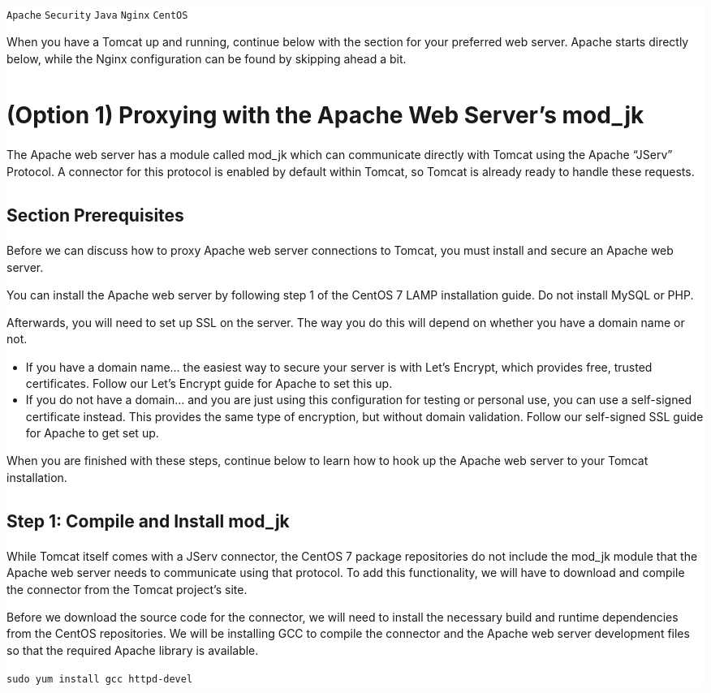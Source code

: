```Apache``` ```Security``` ```Java``` ```Nginx``` ```CentOS```

When you have a Tomcat up and running, continue below with the section for your preferred web server.  Apache starts directly below, while the Nginx configuration can be found by skipping ahead a bit.


# (Option 1) Proxying with the Apache Web Server’s mod_jk


The Apache web server has a module called mod_jk which can communicate directly with Tomcat using the Apache “JServ” Protocol.  A connector for this protocol is enabled by default within Tomcat, so Tomcat is already ready to handle these requests.


## Section Prerequisites


Before we can discuss how to proxy Apache web server connections to Tomcat, you must install and secure an Apache web server.


You can install the Apache web server by following step 1 of the CentOS 7 LAMP installation guide.  Do not install MySQL or PHP.


Afterwards, you will need to set up SSL on the server.  The way you do this will depend on whether you have a domain name or not.


- If you have a domain name… the easiest way to secure your server is with Let’s Encrypt, which provides free, trusted certificates.  Follow our Let’s Encrypt guide for Apache to set this up.
- If you do not have a domain… and you are just using this configuration for testing or personal use, you can use a self-signed certificate instead.  This provides the same type of encryption, but without domain validation.  Follow our self-signed SSL guide for Apache to get set up.

When you are finished with these steps, continue below to learn how to hook up the Apache web server to your Tomcat installation.


## Step 1: Compile and Install mod_jk


While Tomcat itself comes with a JServ connector, the CentOS 7 package repositories do not include the mod_jk module that the Apache web server needs to communicate using that protocol.  To add this functionality, we will have to download and compile the connector from the Tomcat project’s site.


Before we download the source code for the connector, we will need to install the necessary build and runtime dependencies from the CentOS repositories.  We will be installing GCC to compile the connector and the Apache web server development files so that the required Apache library is available.


```
sudo yum install gcc httpd-devel
